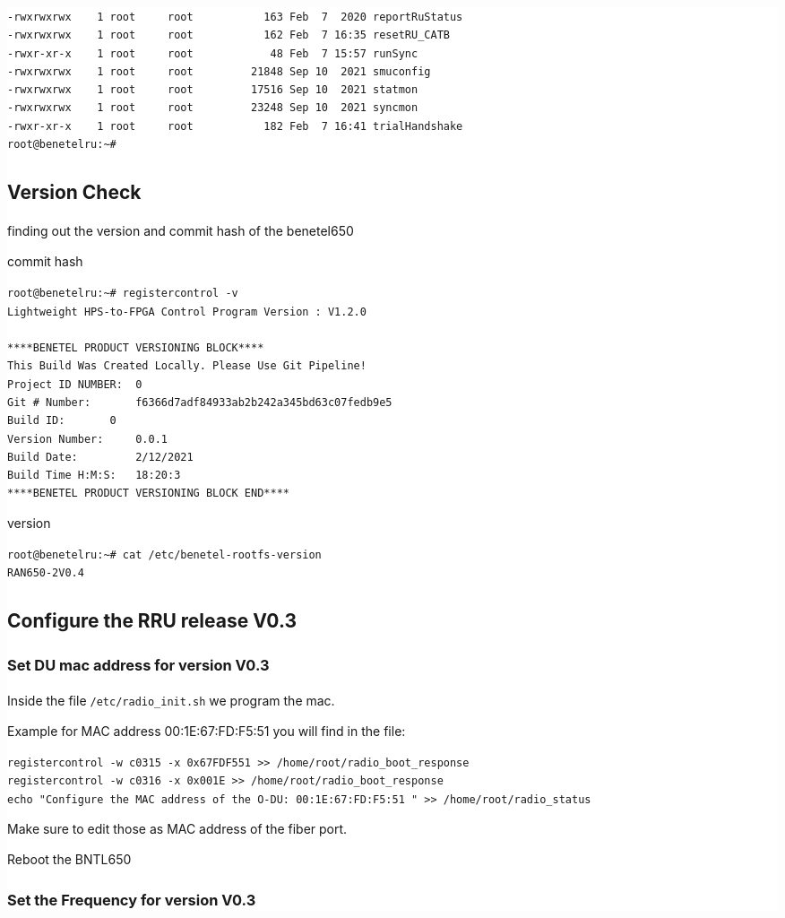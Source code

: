 ``` bash
-rwxrwxrwx    1 root     root           163 Feb  7  2020 reportRuStatus
-rwxrwxrwx    1 root     root           162 Feb  7 16:35 resetRU_CATB
-rwxr-xr-x    1 root     root            48 Feb  7 15:57 runSync
-rwxrwxrwx    1 root     root         21848 Sep 10  2021 smuconfig
-rwxrwxrwx    1 root     root         17516 Sep 10  2021 statmon
-rwxrwxrwx    1 root     root         23248 Sep 10  2021 syncmon
-rwxr-xr-x    1 root     root           182 Feb  7 16:41 trialHandshake
root@benetelru:~# 
```

## Version Check
finding out the version and commit hash of the benetel650

commit hash
```
root@benetelru:~# registercontrol -v
Lightweight HPS-to-FPGA Control Program Version : V1.2.0

****BENETEL PRODUCT VERSIONING BLOCK****
This Build Was Created Locally. Please Use Git Pipeline!
Project ID NUMBER: 	0
Git # Number: 		f6366d7adf84933ab2b242a345bd63c07fedb9e5
Build ID: 		0
Version Number: 	0.0.1
Build Date: 		2/12/2021
Build Time H:M:S: 	18:20:3
****BENETEL PRODUCT VERSIONING BLOCK END****
```
version
```
root@benetelru:~# cat /etc/benetel-rootfs-version 
RAN650-2V0.4
```

## Configure the RRU release V0.3
### Set DU mac address for version V0.3


Inside the file ```/etc/radio_init.sh``` we program the mac. 

Example for MAC address 00:1E:67:FD:F5:51 you will find in the file:

    registercontrol -w c0315 -x 0x67FDF551 >> /home/root/radio_boot_response 
    registercontrol -w c0316 -x 0x001E >> /home/root/radio_boot_response
    echo "Configure the MAC address of the O-DU: 00:1E:67:FD:F5:51 " >> /home/root/radio_status 

Make sure to edit those as MAC address of the fiber port.

Reboot the BNTL650



### Set the Frequency for version V0.3
